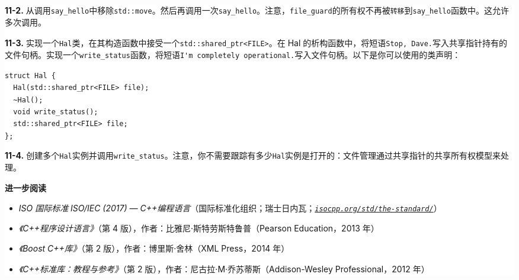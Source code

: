 **11-2.** 从调用`say_hello`中移除`std::move`。然后再调用一次`say_hello`。注意，`file_guard`的所有权不再被`转移`到`say_hello`函数中。这允许多次调用。

**11-3.** 实现一个`Hal`类，在其构造函数中接受一个`std::shared_ptr<FILE>`。在 Hal 的析构函数中，将短语`Stop, Dave.`写入共享指针持有的文件句柄。实现一个`write_status`函数，将短语`I'm completely operational.`写入文件句柄。以下是你可以使用的类声明：

```
struct Hal {
  Hal(std::shared_ptr<FILE> file);
  ~Hal();
  void write_status();
  std::shared_ptr<FILE> file;
};
```

**11-4.** 创建多个`Hal`实例并调用`write_status`。注意，你不需要跟踪有多少`Hal`实例是打开的：文件管理通过共享指针的共享所有权模型来处理。

**进一步阅读**

+   *ISO 国际标准 ISO/IEC (2017) — C++编程语言*（国际标准化组织；瑞士日内瓦；*[`isocpp.org/std/the-standard/`](https://isocpp.org/std/the-standard/)*）

+   *《C++程序设计语言》*（第 4 版），作者：比雅尼·斯特劳斯特鲁普（Pearson Education，2013 年）

+   *《Boost C++库》*（第 2 版），作者：博里斯·舍林（XML Press，2014 年）

+   *《C++标准库：教程与参考》*（第 2 版），作者：尼古拉·M·乔苏蒂斯（Addison-Wesley Professional，2012 年）
